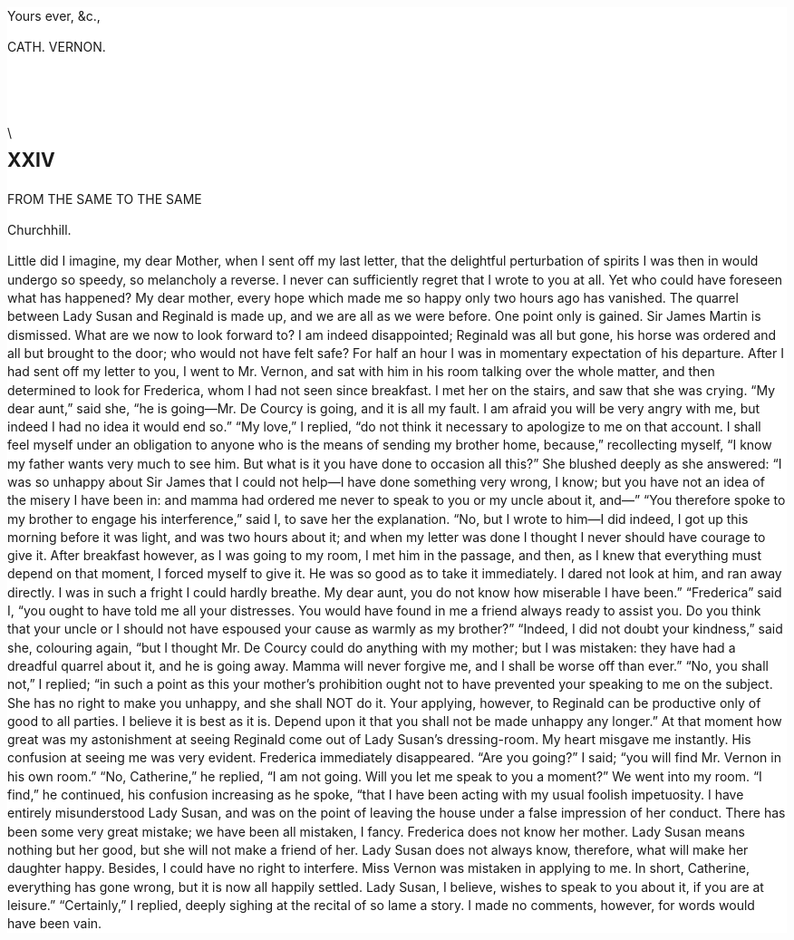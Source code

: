 Yours ever, &c.,

CATH. VERNON. <span id="link2H_4_0024"></span>

<div style="height: 4em;">

\
\
\
\

</div>

## XXIV

FROM THE SAME TO THE SAME

Churchhill.

Little did I imagine, my dear Mother, when I sent off my last letter, that the delightful perturbation of spirits I was then in would undergo so speedy, so melancholy a reverse. I never can sufficiently regret that I wrote to you at all. Yet who could have foreseen what has happened? My dear mother, every hope which made me so happy only two hours ago has vanished. The quarrel between Lady Susan and Reginald is made up, and we are all as we were before. One point only is gained. Sir James Martin is dismissed. What are we now to look forward to? I am indeed disappointed; Reginald was all but gone, his horse was ordered and all but brought to the door; who would not have felt safe? For half an hour I was in momentary expectation of his departure. After I had sent off my letter to you, I went to Mr. Vernon, and sat with him in his room talking over the whole matter, and then determined to look for Frederica, whom I had not seen since breakfast. I met her on the stairs, and saw that she was crying. “My dear aunt,” said she, “he is going—Mr. De Courcy is going, and it is all my fault. I am afraid you will be very angry with me, but indeed I had no idea it would end so.” “My love,” I replied, “do not think it necessary to apologize to me on that account. I shall feel myself under an obligation to anyone who is the means of sending my brother home, because,” recollecting myself, “I know my father wants very much to see him. But what is it you have done to occasion all this?” She blushed deeply as she answered: “I was so unhappy about Sir James that I could not help—I have done something very wrong, I know; but you have not an idea of the misery I have been in: and mamma had ordered me never to speak to you or my uncle about it, and—” “You therefore spoke to my brother to engage his interference,” said I, to save her the explanation. “No, but I wrote to him—I did indeed, I got up this morning before it was light, and was two hours about it; and when my letter was done I thought I never should have courage to give it. After breakfast however, as I was going to my room, I met him in the passage, and then, as I knew that everything must depend on that moment, I forced myself to give it. He was so good as to take it immediately. I dared not look at him, and ran away directly. I was in such a fright I could hardly breathe. My dear aunt, you do not know how miserable I have been.” “Frederica” said I, “you ought to have told me all your distresses. You would have found in me a friend always ready to assist you. Do you think that your uncle or I should not have espoused your cause as warmly as my brother?” “Indeed, I did not doubt your kindness,” said she, colouring again, “but I thought Mr. De Courcy could do anything with my mother; but I was mistaken: they have had a dreadful quarrel about it, and he is going away. Mamma will never forgive me, and I shall be worse off than ever.” “No, you shall not,” I replied; “in such a point as this your mother’s prohibition ought not to have prevented your speaking to me on the subject. She has no right to make you unhappy, and she shall NOT do it. Your applying, however, to Reginald can be productive only of good to all parties. I believe it is best as it is. Depend upon it that you shall not be made unhappy any longer.” At that moment how great was my astonishment at seeing Reginald come out of Lady Susan’s dressing-room. My heart misgave me instantly. His confusion at seeing me was very evident. Frederica immediately disappeared. “Are you going?” I said; “you will find Mr. Vernon in his own room.” “No, Catherine,” he replied, “I am not going. Will you let me speak to you a moment?” We went into my room. “I find,” he continued, his confusion increasing as he spoke, “that I have been acting with my usual foolish impetuosity. I have entirely misunderstood Lady Susan, and was on the point of leaving the house under a false impression of her conduct. There has been some very great mistake; we have been all mistaken, I fancy. Frederica does not know her mother. Lady Susan means nothing but her good, but she will not make a friend of her. Lady Susan does not always know, therefore, what will make her daughter happy. Besides, I could have no right to interfere. Miss Vernon was mistaken in applying to me. In short, Catherine, everything has gone wrong, but it is now all happily settled. Lady Susan, I believe, wishes to speak to you about it, if you are at leisure.” “Certainly,” I replied, deeply sighing at the recital of so lame a story. I made no comments, however, for words would have been vain.